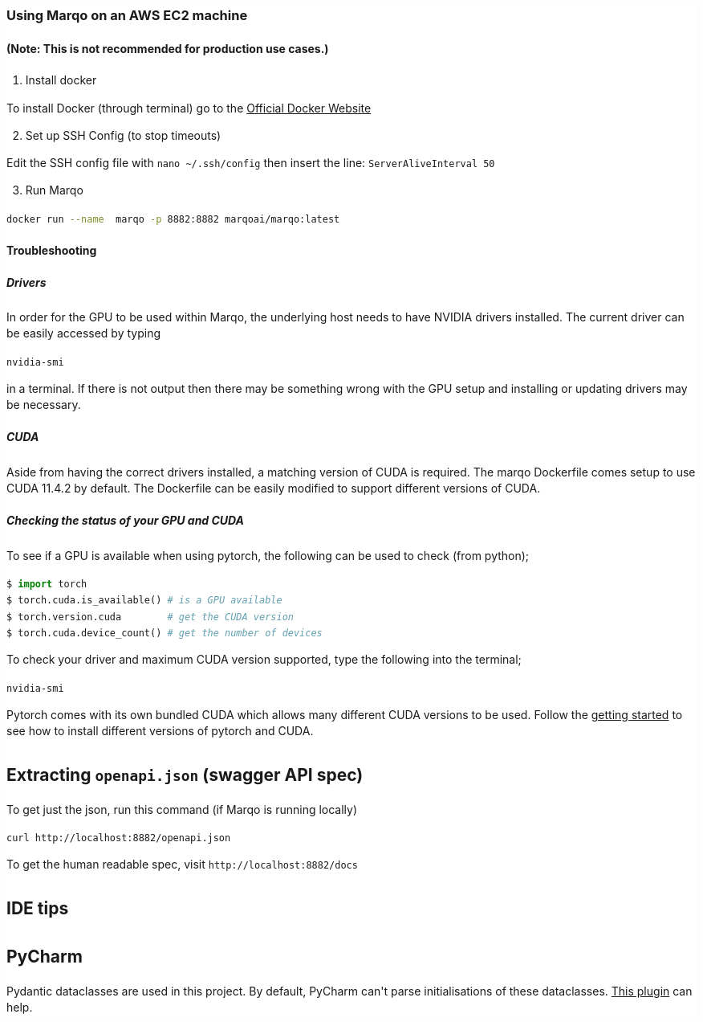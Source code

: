 ### Using Marqo on an AWS EC2 machine
#### (Note: This is not recommended for production use cases.)

1. Install docker

To install Docker (through terminal) go to the [Official Docker Website](https://docs.docker.com/engine/install/ubuntu/)

2. Set up SSH Config (to stop timeouts)

Edit the SSH config file with `nano ~/.ssh/config` then insert the line: `ServerAliveInterval 50`

3. Run Marqo

```bash
docker run --name  marqo -p 8882:8882 marqoai/marqo:latest
```

#### Troubleshooting
##### Drivers
In order for the GPU to be used within Marqo, the underlying host needs to have NVIDIA drivers installed. The current driver can be easily accessed by typing 

```
nvidia-smi
```

in a terminal. If there is not output then there may be something wrong with the GPU setup and installing or updating drivers may be necessary.  

##### CUDA 
Aside from having the correct drivers installed, a matching version of CUDA is required. The marqo Dockerfile comes setup to use CUDA 11.4.2 by default. The Dockerfile can be easily modified to support different versions of CUDA. 

##### Checking the status of your GPU and CUDA
To see if a GPU is available when using pytorch, the following can be used to check (from python);
```python
$ import torch
$ torch.cuda.is_available() # is a GPU available
$ torch.version.cuda        # get the CUDA version
$ torch.cuda.device_count() # get the number of devices
```
To check your driver and maximum CUDA version supported, type the following into the terminal;
```
nvidia-smi
```
Pytorch comes with its own bundled CUDA which allows many different CUDA versions to be used. Follow the [getting started](https://pytorch.org/get-started/locally/) to see how to install different versions of pytorch and CUDA.

## Extracting `openapi.json` (swagger API spec)
To get just the json, run this command (if Marqo is running locally)
```
curl http://localhost:8882/openapi.json
```
To get the human readable spec, visit `http://localhost:8882/docs`

## IDE tips

## PyCharm
Pydantic dataclasses are used in this project. By default, PyCharm can't parse initialisations of these dataclasses. 
[This plugin](https://plugins.jetbrains.com/plugin/12861-pydantic) can help.
